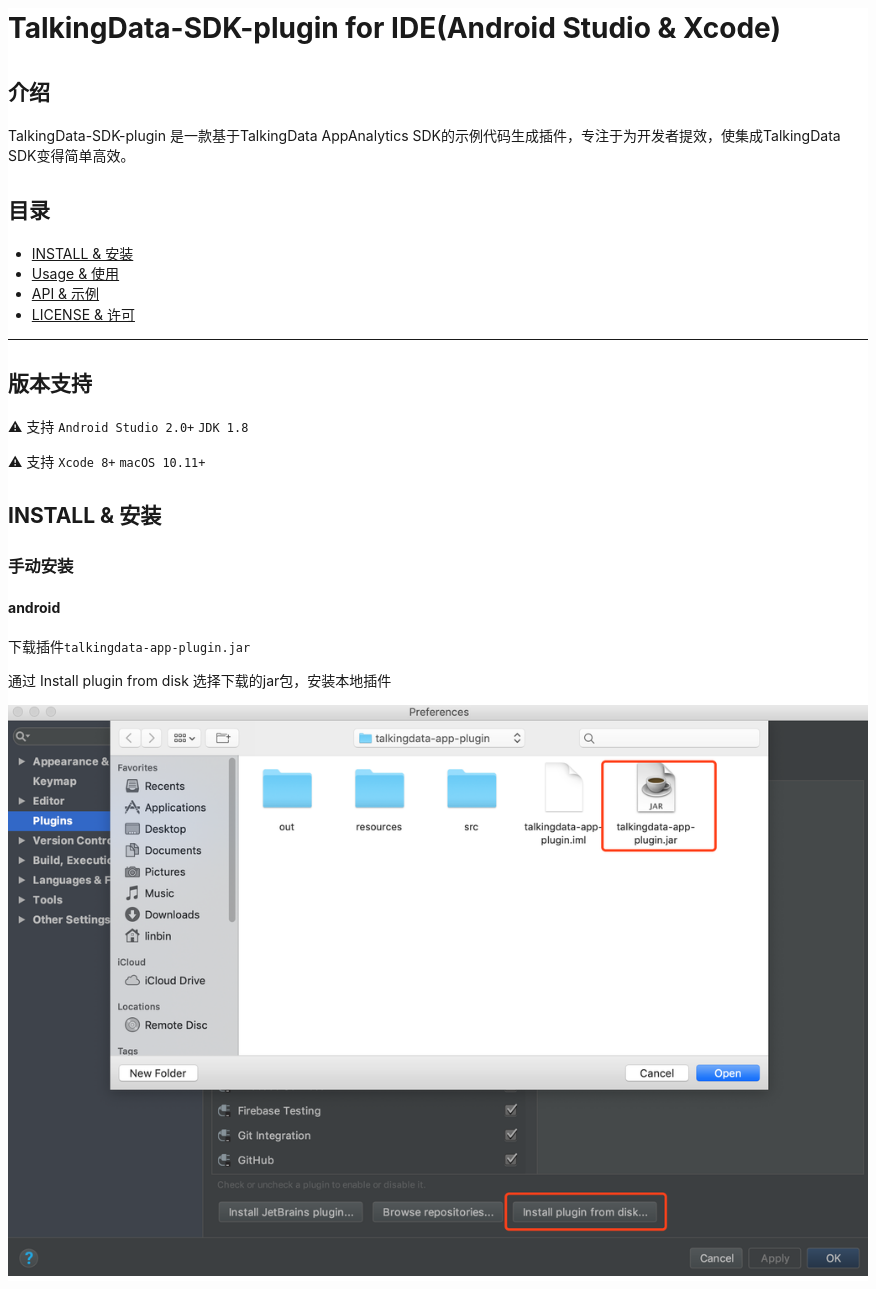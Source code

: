 # TalkingData-SDK-plugin for IDE(Android Studio & Xcode)

## 介绍
TalkingData-SDK-plugin 是一款基于TalkingData AppAnalytics SDK的示例代码生成插件，专注于为开发者提效，使集成TalkingData SDK变得简单高效。

## 目录

* [INSTALL & 安装](#install)
* [Usage &  使用](#usage)
* [API & 示例](#api)
* [LICENSE & 许可](#license)


---

## 版本支持

⚠️ 支持 `Android Studio 2.0+` `JDK 1.8`

⚠️ 支持 `Xcode 8+` `macOS 10.11+`

<span id="install"></span>
## INSTALL & 安装

### 手动安装

#### android

下载插件`talkingdata-app-plugin.jar`

通过 Install plugin from disk 选择下载的jar包，安装本地插件

<img src='./android/img/install.png'></img>